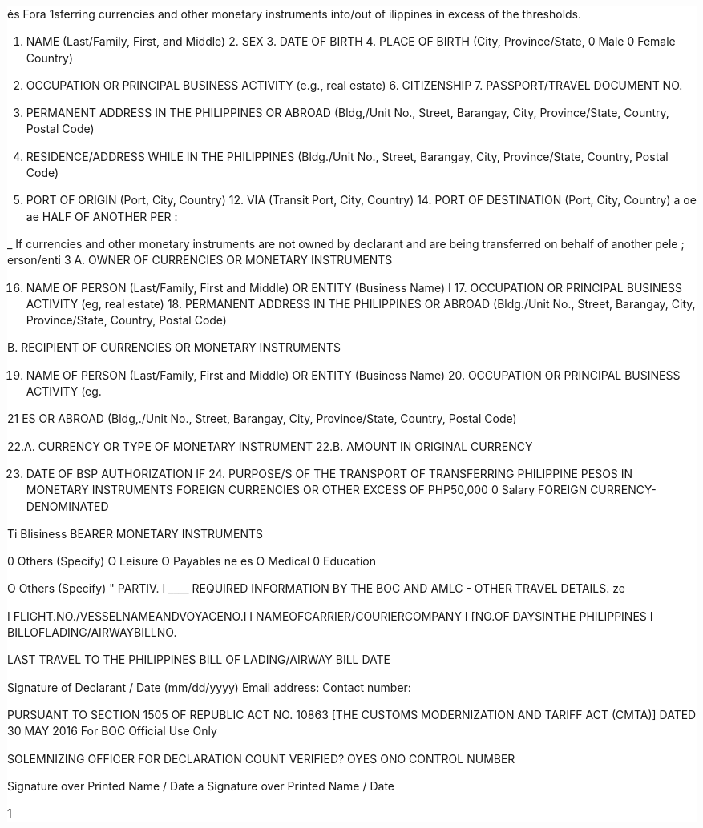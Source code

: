 és Fora 1sferring currencies and other monetary instruments into/out of ilippines in excess of the thresholds.

1. NAME (Last/Family, First, and Middle) 2. SEX 3. DATE OF BIRTH 4. PLACE OF BIRTH (City, Province/State, 0 Male 0 Female Country)

5. OCCUPATION OR PRINCIPAL BUSINESS ACTIVITY (e.g., real estate) 6. CITIZENSHIP 7. PASSPORT/TRAVEL DOCUMENT NO.

8. PERMANENT ADDRESS IN THE PHILIPPINES OR ABROAD (Bldg,/Unit No., Street, Barangay, City, Province/State, Country, Postal Code)

9. RESIDENCE/ADDRESS WHILE IN THE PHILIPPINES (Bldg./Unit No., Street, Barangay, City, Province/State, Country, Postal Code)

10. PORT OF ORIGIN (Port, City, Country) 12. VIA (Transit Port, City, Country) 14. PORT OF DESTINATION (Port, City, Country) a oe ae HALF OF ANOTHER PER :

_ If currencies and other monetary instruments are not owned by declarant and are being transferred on behalf of another pele ; erson/enti 3 A. OWNER OF CURRENCIES OR MONETARY INSTRUMENTS

16. NAME OF PERSON (Last/Family, First and Middle) OR ENTITY (Business Name) I 17. OCCUPATION OR PRINCIPAL BUSINESS ACTIVITY (eg, real estate) 18. PERMANENT ADDRESS IN THE PHILIPPINES OR ABROAD (Bldg./Unit No., Street, Barangay, City, Province/State, Country, Postal Code)

B. RECIPIENT OF CURRENCIES OR MONETARY INSTRUMENTS

19. NAME OF PERSON (Last/Family, First and Middle) OR ENTITY (Business Name) 20. OCCUPATION OR PRINCIPAL BUSINESS ACTIVITY (eg.

21 ES OR ABROAD (Bldg,./Unit No., Street, Barangay, City, Province/State, Country, Postal Code)

22.A. CURRENCY OR TYPE OF MONETARY INSTRUMENT 22.B. AMOUNT IN ORIGINAL CURRENCY

23. DATE OF BSP AUTHORIZATION IF 24. PURPOSE/S OF THE TRANSPORT OF TRANSFERRING PHILIPPINE PESOS IN MONETARY INSTRUMENTS FOREIGN CURRENCIES OR OTHER EXCESS OF PHP50,000 0 Salary FOREIGN CURRENCY-DENOMINATED

Ti Blisiness BEARER MONETARY INSTRUMENTS

0 Others (Specify) O Leisure O Payables ne es O Medical 0 Education

O Others (Specify) " PARTIV. I ____ REQUIRED INFORMATION BY THE BOC AND AMLC - OTHER TRAVEL DETAILS. ze

I FLIGHT.NO./VESSELNAMEANDVOYACENO.I I NAMEOFCARRIER/COURIERCOMPANY I [NO.OF DAYSINTHE PHILIPPINES I BILLOFLADING/AIRWAYBILLNO.

LAST TRAVEL TO THE PHILIPPINES BILL OF LADING/AIRWAY BILL DATE

Signature of Declarant / Date (mm/dd/yyyy) Email address: Contact number:

PURSUANT TO SECTION 1505 OF REPUBLIC ACT NO. 10863 [THE CUSTOMS MODERNIZATION AND TARIFF ACT (CMTA)] DATED 30 MAY 2016 For BOC Official Use Only

SOLEMNIZING OFFICER FOR DECLARATION COUNT VERIFIED? OYES ONO CONTROL NUMBER

Signature over Printed Name / Date a Signature over Printed Name / Date

1
